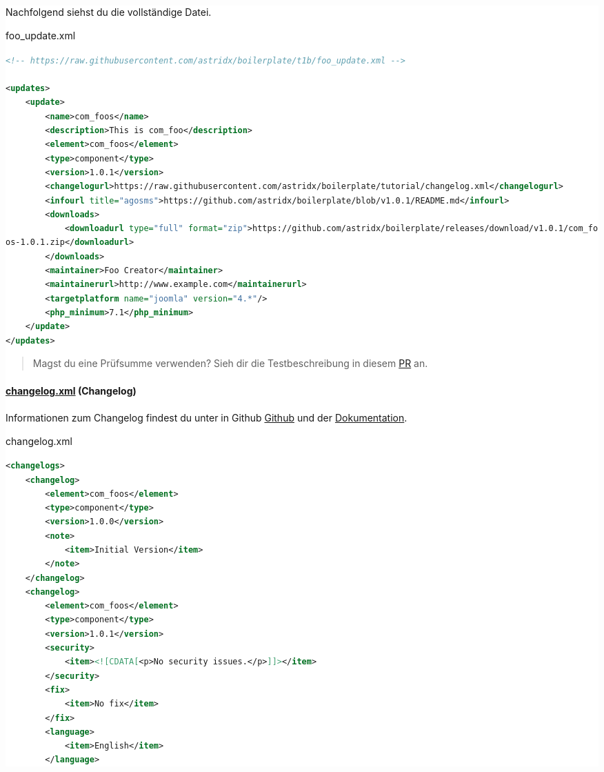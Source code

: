 Nachfolgend siehst du die vollständige Datei.

foo_update.xml

```xml
<!-- https://raw.githubusercontent.com/astridx/boilerplate/t1b/foo_update.xml -->

<updates>
    <update>
        <name>com_foos</name>
        <description>This is com_foo</description>
        <element>com_foos</element>
        <type>component</type>
        <version>1.0.1</version>
		<changelogurl>https://raw.githubusercontent.com/astridx/boilerplate/tutorial/changelog.xml</changelogurl>
		<infourl title="agosms">https://github.com/astridx/boilerplate/blob/v1.0.1/README.md</infourl>
        <downloads>
            <downloadurl type="full" format="zip">https://github.com/astridx/boilerplate/releases/download/v1.0.1/com_foos-1.0.1.zip</downloadurl>
        </downloads>
        <maintainer>Foo Creator</maintainer>
        <maintainerurl>http://www.example.com</maintainerurl>
        <targetplatform name="joomla" version="4.*"/>
		<php_minimum>7.1</php_minimum>
    </update>
</updates>

```

> Magst du eine Prüfsumme verwenden? Sieh dir die Testbeschreibung in diesem [PR](https://github.com/joomla/joomla-cms/pull/30076) an.

#### [changelog.xml](https://github.com/astridx/boilerplate/compare/astridx:t1...t1b#diff-264e4bc4cab45c9b271bf9b5779607e2) (Changelog)

Informationen zum Changelog findest du unter in Github [Github](https://github.com/joomla/joomla-cms/pull/24026) und der [Dokumentation](https://docs.joomla.org/Adding_changelog_to_your_manifest_file).

changelog.xml

```xml
<changelogs>
	<changelog>
		<element>com_foos</element>
		<type>component</type>
		<version>1.0.0</version>
		<note>
			<item>Initial Version</item>
		</note>
	</changelog>
	<changelog>
		<element>com_foos</element>
		<type>component</type>
		<version>1.0.1</version>
		<security>
			<item><![CDATA[<p>No security issues.</p>]]></item>
		</security>
		<fix>
			<item>No fix</item>
		</fix>
		<language>
			<item>English</item>
		</language>
```
